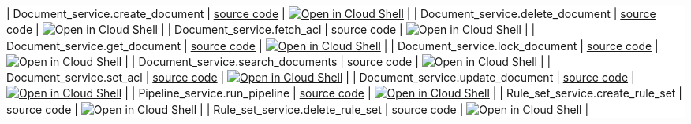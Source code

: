 | Document_service.create_document | [source code](https://github.com/googleapis/google-cloud-node/blob/master/packages/google-cloud-contentwarehouse/samples/generated/v1/document_service.create_document.js) | [![Open in Cloud Shell][shell_img]](https://console.cloud.google.com/cloudshell/open?git_repo=https://github.com/googleapis/google-cloud-node&page=editor&open_in_editor=packages/google-cloud-contentwarehouse/samples/generated/v1/document_service.create_document.js,packages/google-cloud-contentwarehouse/samples/README.md) |
| Document_service.delete_document | [source code](https://github.com/googleapis/google-cloud-node/blob/master/packages/google-cloud-contentwarehouse/samples/generated/v1/document_service.delete_document.js) | [![Open in Cloud Shell][shell_img]](https://console.cloud.google.com/cloudshell/open?git_repo=https://github.com/googleapis/google-cloud-node&page=editor&open_in_editor=packages/google-cloud-contentwarehouse/samples/generated/v1/document_service.delete_document.js,packages/google-cloud-contentwarehouse/samples/README.md) |
| Document_service.fetch_acl | [source code](https://github.com/googleapis/google-cloud-node/blob/master/packages/google-cloud-contentwarehouse/samples/generated/v1/document_service.fetch_acl.js) | [![Open in Cloud Shell][shell_img]](https://console.cloud.google.com/cloudshell/open?git_repo=https://github.com/googleapis/google-cloud-node&page=editor&open_in_editor=packages/google-cloud-contentwarehouse/samples/generated/v1/document_service.fetch_acl.js,packages/google-cloud-contentwarehouse/samples/README.md) |
| Document_service.get_document | [source code](https://github.com/googleapis/google-cloud-node/blob/master/packages/google-cloud-contentwarehouse/samples/generated/v1/document_service.get_document.js) | [![Open in Cloud Shell][shell_img]](https://console.cloud.google.com/cloudshell/open?git_repo=https://github.com/googleapis/google-cloud-node&page=editor&open_in_editor=packages/google-cloud-contentwarehouse/samples/generated/v1/document_service.get_document.js,packages/google-cloud-contentwarehouse/samples/README.md) |
| Document_service.lock_document | [source code](https://github.com/googleapis/google-cloud-node/blob/master/packages/google-cloud-contentwarehouse/samples/generated/v1/document_service.lock_document.js) | [![Open in Cloud Shell][shell_img]](https://console.cloud.google.com/cloudshell/open?git_repo=https://github.com/googleapis/google-cloud-node&page=editor&open_in_editor=packages/google-cloud-contentwarehouse/samples/generated/v1/document_service.lock_document.js,packages/google-cloud-contentwarehouse/samples/README.md) |
| Document_service.search_documents | [source code](https://github.com/googleapis/google-cloud-node/blob/master/packages/google-cloud-contentwarehouse/samples/generated/v1/document_service.search_documents.js) | [![Open in Cloud Shell][shell_img]](https://console.cloud.google.com/cloudshell/open?git_repo=https://github.com/googleapis/google-cloud-node&page=editor&open_in_editor=packages/google-cloud-contentwarehouse/samples/generated/v1/document_service.search_documents.js,packages/google-cloud-contentwarehouse/samples/README.md) |
| Document_service.set_acl | [source code](https://github.com/googleapis/google-cloud-node/blob/master/packages/google-cloud-contentwarehouse/samples/generated/v1/document_service.set_acl.js) | [![Open in Cloud Shell][shell_img]](https://console.cloud.google.com/cloudshell/open?git_repo=https://github.com/googleapis/google-cloud-node&page=editor&open_in_editor=packages/google-cloud-contentwarehouse/samples/generated/v1/document_service.set_acl.js,packages/google-cloud-contentwarehouse/samples/README.md) |
| Document_service.update_document | [source code](https://github.com/googleapis/google-cloud-node/blob/master/packages/google-cloud-contentwarehouse/samples/generated/v1/document_service.update_document.js) | [![Open in Cloud Shell][shell_img]](https://console.cloud.google.com/cloudshell/open?git_repo=https://github.com/googleapis/google-cloud-node&page=editor&open_in_editor=packages/google-cloud-contentwarehouse/samples/generated/v1/document_service.update_document.js,packages/google-cloud-contentwarehouse/samples/README.md) |
| Pipeline_service.run_pipeline | [source code](https://github.com/googleapis/google-cloud-node/blob/master/packages/google-cloud-contentwarehouse/samples/generated/v1/pipeline_service.run_pipeline.js) | [![Open in Cloud Shell][shell_img]](https://console.cloud.google.com/cloudshell/open?git_repo=https://github.com/googleapis/google-cloud-node&page=editor&open_in_editor=packages/google-cloud-contentwarehouse/samples/generated/v1/pipeline_service.run_pipeline.js,packages/google-cloud-contentwarehouse/samples/README.md) |
| Rule_set_service.create_rule_set | [source code](https://github.com/googleapis/google-cloud-node/blob/master/packages/google-cloud-contentwarehouse/samples/generated/v1/rule_set_service.create_rule_set.js) | [![Open in Cloud Shell][shell_img]](https://console.cloud.google.com/cloudshell/open?git_repo=https://github.com/googleapis/google-cloud-node&page=editor&open_in_editor=packages/google-cloud-contentwarehouse/samples/generated/v1/rule_set_service.create_rule_set.js,packages/google-cloud-contentwarehouse/samples/README.md) |
| Rule_set_service.delete_rule_set | [source code](https://github.com/googleapis/google-cloud-node/blob/master/packages/google-cloud-contentwarehouse/samples/generated/v1/rule_set_service.delete_rule_set.js) | [![Open in Cloud Shell][shell_img]](https://console.cloud.google.com/cloudshell/open?git_repo=https://github.com/googleapis/google-cloud-node&page=editor&open_in_editor=packages/google-cloud-contentwarehouse/samples/generated/v1/rule_set_service.delete_rule_set.js,packages/google-cloud-contentwarehouse/samples/README.md) |

[//]: # "This README.md file is auto-generated, all changes to this file will be lost."
[//]: # "To regenerate it, use `python -m synthtool`."
[explained]: https://cloud.google.com/apis/docs/client-libraries-explained
[launch_stages]: https://cloud.google.com/terms/launch-stages
[client-docs]: https://cloud.google.com/nodejs/docs/reference/contentwarehouse/latest
[product-docs]: cloud.google.com/document-warehouse/
[shell_img]: https://gstatic.com/cloudssh/images/open-btn.png
[projects]: https://console.cloud.google.com/project
[billing]: https://support.google.com/cloud/answer/6293499#enable-billing
[enable_api]: https://console.cloud.google.com/flows/enableapi?apiid=contentwarehouse.googleapis.com
[auth]: https://cloud.google.com/docs/authentication/external/set-up-adc-local